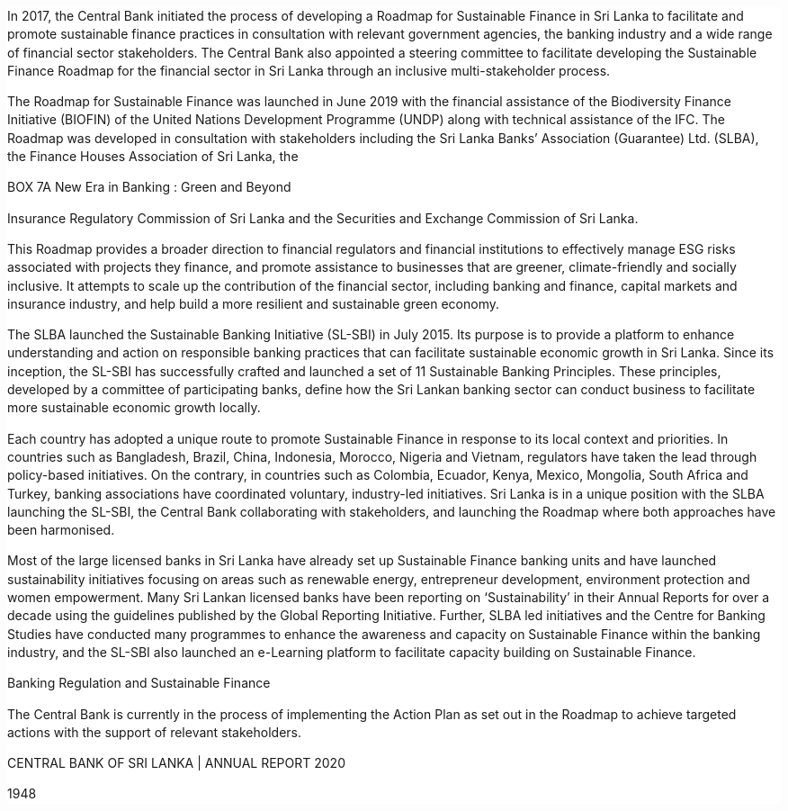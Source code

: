 In 2017, the Central Bank initiated the process of developing a Roadmap for Sustainable Finance in Sri Lanka to facilitate and promote sustainable finance practices in consultation with relevant government agencies, the banking industry and a wide range of financial sector stakeholders. The Central Bank also appointed a steering committee to facilitate developing the Sustainable Finance Roadmap for the financial sector in Sri Lanka through an inclusive multi-stakeholder process.

The Roadmap for Sustainable Finance was launched in June 2019 with the financial assistance of the Biodiversity Finance Initiative (BIOFIN) of the United Nations Development Programme (UNDP) along with technical assistance of the IFC. The Roadmap was developed in consultation with stakeholders including the Sri Lanka Banks’ Association (Guarantee) Ltd. (SLBA), the Finance Houses Association of Sri Lanka, the

BOX 7A New Era in Banking : Green and Beyond

Insurance Regulatory Commission of Sri Lanka and the Securities and Exchange Commission of Sri Lanka.

This Roadmap provides a broader direction to financial regulators and financial institutions to effectively manage ESG risks associated with projects they finance, and promote assistance to businesses that are greener, climate-friendly and socially inclusive. It attempts to scale up the contribution of the financial sector, including banking and finance, capital markets and insurance industry, and help build a more resilient and sustainable green economy.

The SLBA launched the Sustainable Banking Initiative (SL-SBI) in July 2015. Its purpose is to provide a platform to enhance understanding and action on responsible banking practices that can facilitate sustainable economic growth in Sri Lanka. Since its inception, the SL-SBI has successfully crafted and launched a set of 11 Sustainable Banking Principles. These principles, developed by a committee of participating banks, define how the Sri Lankan banking sector can conduct business to facilitate more sustainable economic growth locally.

Each country has adopted a unique route to promote Sustainable Finance in response to its local context and priorities. In countries such as Bangladesh, Brazil, China, Indonesia, Morocco, Nigeria and Vietnam, regulators have taken the lead through policy-based initiatives. On the contrary, in countries such as Colombia, Ecuador, Kenya, Mexico, Mongolia, South Africa and Turkey, banking associations have coordinated voluntary, industry-led initiatives. Sri Lanka is in a unique position with the SLBA launching the SL-SBI, the Central Bank collaborating with stakeholders, and launching the Roadmap where both approaches have been harmonised.

Most of the large licensed banks in Sri Lanka have already set up Sustainable Finance banking units and have launched sustainability initiatives focusing on areas such as renewable energy, entrepreneur development, environment protection and women empowerment. Many Sri Lankan licensed banks have been reporting on ‘Sustainability’ in their Annual Reports for over a decade using the guidelines published by the Global Reporting Initiative. Further, SLBA led initiatives and the Centre for Banking Studies have conducted many programmes to enhance the awareness and capacity on Sustainable Finance within the banking industry, and the SL-SBI also launched an e-Learning platform to facilitate capacity building on Sustainable Finance.

Banking Regulation and Sustainable Finance

The Central Bank is currently in the process of implementing the Action Plan as set out in the Roadmap to achieve targeted actions with the support of relevant stakeholders.

CENTRAL BANK OF SRI LANKA | ANNUAL REPORT 2020

1948
